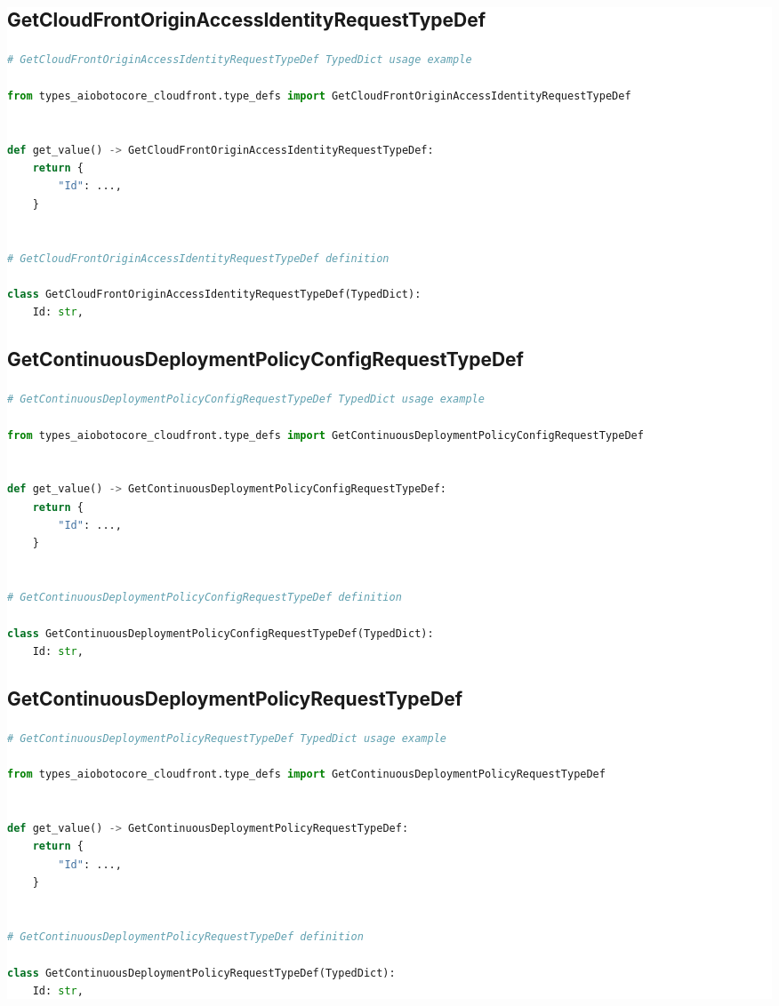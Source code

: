 
## GetCloudFrontOriginAccessIdentityRequestTypeDef

```python
# GetCloudFrontOriginAccessIdentityRequestTypeDef TypedDict usage example

from types_aiobotocore_cloudfront.type_defs import GetCloudFrontOriginAccessIdentityRequestTypeDef


def get_value() -> GetCloudFrontOriginAccessIdentityRequestTypeDef:
    return {
        "Id": ...,
    }


# GetCloudFrontOriginAccessIdentityRequestTypeDef definition

class GetCloudFrontOriginAccessIdentityRequestTypeDef(TypedDict):
    Id: str,
```


## GetContinuousDeploymentPolicyConfigRequestTypeDef

```python
# GetContinuousDeploymentPolicyConfigRequestTypeDef TypedDict usage example

from types_aiobotocore_cloudfront.type_defs import GetContinuousDeploymentPolicyConfigRequestTypeDef


def get_value() -> GetContinuousDeploymentPolicyConfigRequestTypeDef:
    return {
        "Id": ...,
    }


# GetContinuousDeploymentPolicyConfigRequestTypeDef definition

class GetContinuousDeploymentPolicyConfigRequestTypeDef(TypedDict):
    Id: str,
```


## GetContinuousDeploymentPolicyRequestTypeDef

```python
# GetContinuousDeploymentPolicyRequestTypeDef TypedDict usage example

from types_aiobotocore_cloudfront.type_defs import GetContinuousDeploymentPolicyRequestTypeDef


def get_value() -> GetContinuousDeploymentPolicyRequestTypeDef:
    return {
        "Id": ...,
    }


# GetContinuousDeploymentPolicyRequestTypeDef definition

class GetContinuousDeploymentPolicyRequestTypeDef(TypedDict):
    Id: str,
```
